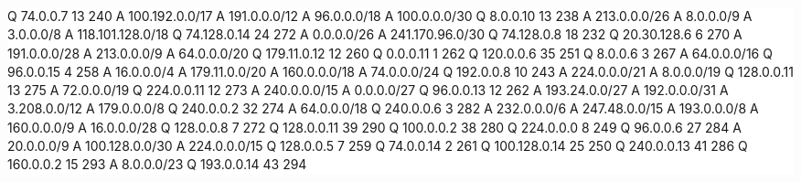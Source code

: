 Q 74.0.0.7 13 240
A 100.192.0.0/17
A 191.0.0.0/12
A 96.0.0.0/18
A 100.0.0.0/30
Q 8.0.0.10 13 238
A 213.0.0.0/26
A 8.0.0.0/9
A 3.0.0.0/8
A 118.101.128.0/18
Q 74.128.0.14 24 272
A 0.0.0.0/26
A 241.170.96.0/30
Q 74.128.0.8 18 232
Q 20.30.128.6 6 270
A 191.0.0.0/28
A 213.0.0.0/9
A 64.0.0.0/20
Q 179.11.0.12 12 260
Q 0.0.0.11 1 262
Q 120.0.0.6 35 251
Q 8.0.0.6 3 267
A 64.0.0.0/16
Q 96.0.0.15 4 258
A 16.0.0.0/4
A 179.11.0.0/20
A 160.0.0.0/18
A 74.0.0.0/24
Q 192.0.0.8 10 243
A 224.0.0.0/21
A 8.0.0.0/19
Q 128.0.0.11 13 275
A 72.0.0.0/19
Q 224.0.0.11 12 273
A 240.0.0.0/15
A 0.0.0.0/27
Q 96.0.0.13 12 262
A 193.24.0.0/27
A 192.0.0.0/31
A 3.208.0.0/12
A 179.0.0.0/8
Q 240.0.0.2 32 274
A 64.0.0.0/18
Q 240.0.0.6 3 282
A 232.0.0.0/6
A 247.48.0.0/15
A 193.0.0.0/8
A 160.0.0.0/9
A 16.0.0.0/28
Q 128.0.0.8 7 272
Q 128.0.0.11 39 290
Q 100.0.0.2 38 280
Q 224.0.0.0 8 249
Q 96.0.0.6 27 284
A 20.0.0.0/9
A 100.128.0.0/30
A 224.0.0.0/15
Q 128.0.0.5 7 259
Q 74.0.0.14 2 261
Q 100.128.0.14 25 250
Q 240.0.0.13 41 286
Q 160.0.0.2 15 293
A 8.0.0.0/23
Q 193.0.0.14 43 294